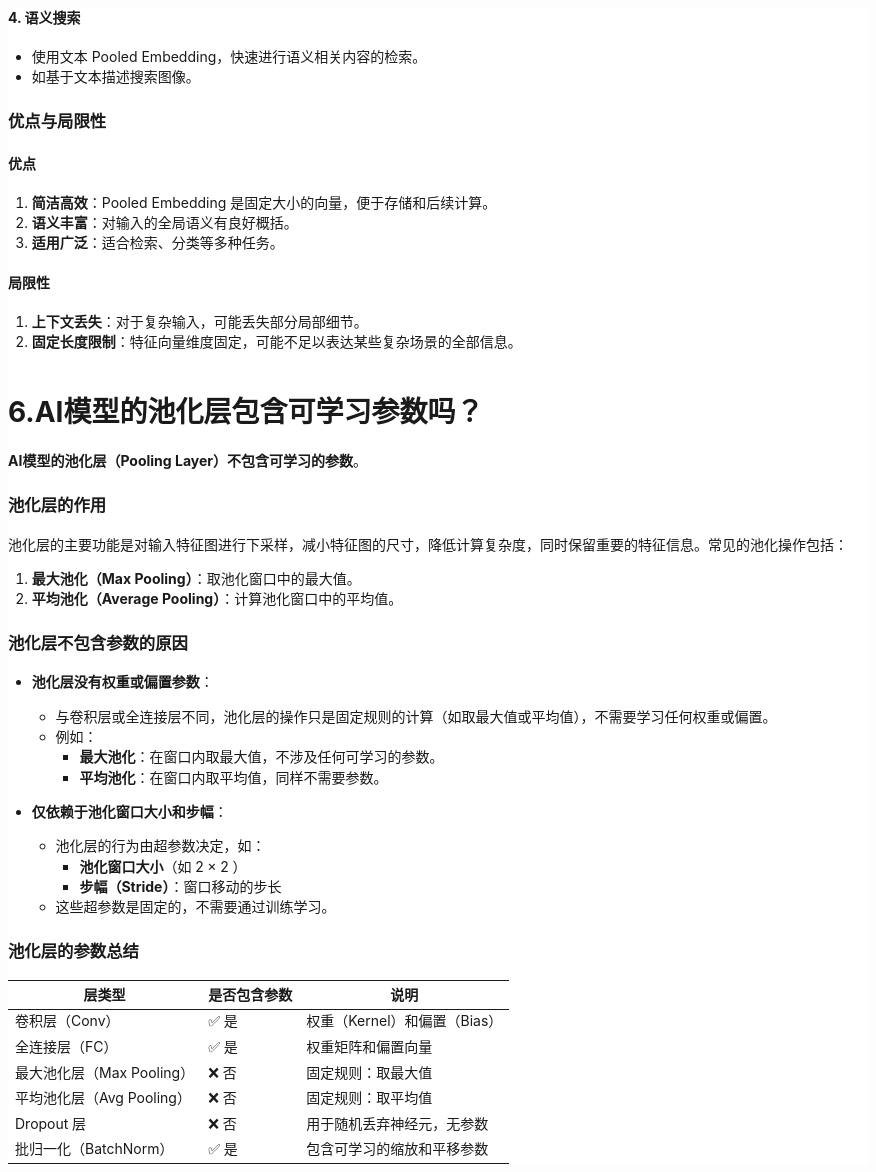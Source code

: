 #### 4. **语义搜索**
- 使用文本 Pooled Embedding，快速进行语义相关内容的检索。
- 如基于文本描述搜索图像。

### **优点与局限性**

#### **优点**
1. **简洁高效**：Pooled Embedding 是固定大小的向量，便于存储和后续计算。
2. **语义丰富**：对输入的全局语义有良好概括。
3. **适用广泛**：适合检索、分类等多种任务。

#### **局限性**
1. **上下文丢失**：对于复杂输入，可能丢失部分局部细节。
2. **固定长度限制**：特征向量维度固定，可能不足以表达某些复杂场景的全部信息。


<h1 id="6AI模型的池化层包含可学习参数吗？">6.AI模型的池化层包含可学习参数吗？</h1>

**AI模型的池化层（Pooling Layer）不包含可学习的参数**。

### **池化层的作用**
池化层的主要功能是对输入特征图进行下采样，减小特征图的尺寸，降低计算复杂度，同时保留重要的特征信息。常见的池化操作包括：

1. **最大池化（Max Pooling）**：取池化窗口中的最大值。
2. **平均池化（Average Pooling）**：计算池化窗口中的平均值。

### **池化层不包含参数的原因**

- **池化层没有权重或偏置参数**：
  - 与卷积层或全连接层不同，池化层的操作只是固定规则的计算（如取最大值或平均值），不需要学习任何权重或偏置。
  - 例如：
    - **最大池化**：在窗口内取最大值，不涉及任何可学习的参数。
    - **平均池化**：在窗口内取平均值，同样不需要参数。

- **仅依赖于池化窗口大小和步幅**：
  - 池化层的行为由超参数决定，如：
    - **池化窗口大小**（如 $2 \times 2$ ）
    - **步幅（Stride）**：窗口移动的步长
  - 这些超参数是固定的，不需要通过训练学习。

### **池化层的参数总结**

| **层类型**       | **是否包含参数** | **说明**                     |
|-----------------|----------------|-----------------------------|
| 卷积层（Conv）   | ✅ 是           | 权重（Kernel）和偏置（Bias）   |
| 全连接层（FC）   | ✅ 是           | 权重矩阵和偏置向量           |
| 最大池化层（Max Pooling） | ❌ 否           | 固定规则：取最大值            |
| 平均池化层（Avg Pooling） | ❌ 否           | 固定规则：取平均值            |
| Dropout 层       | ❌ 否           | 用于随机丢弃神经元，无参数     |
| 批归一化（BatchNorm）| ✅ 是           | 包含可学习的缩放和平移参数     |
